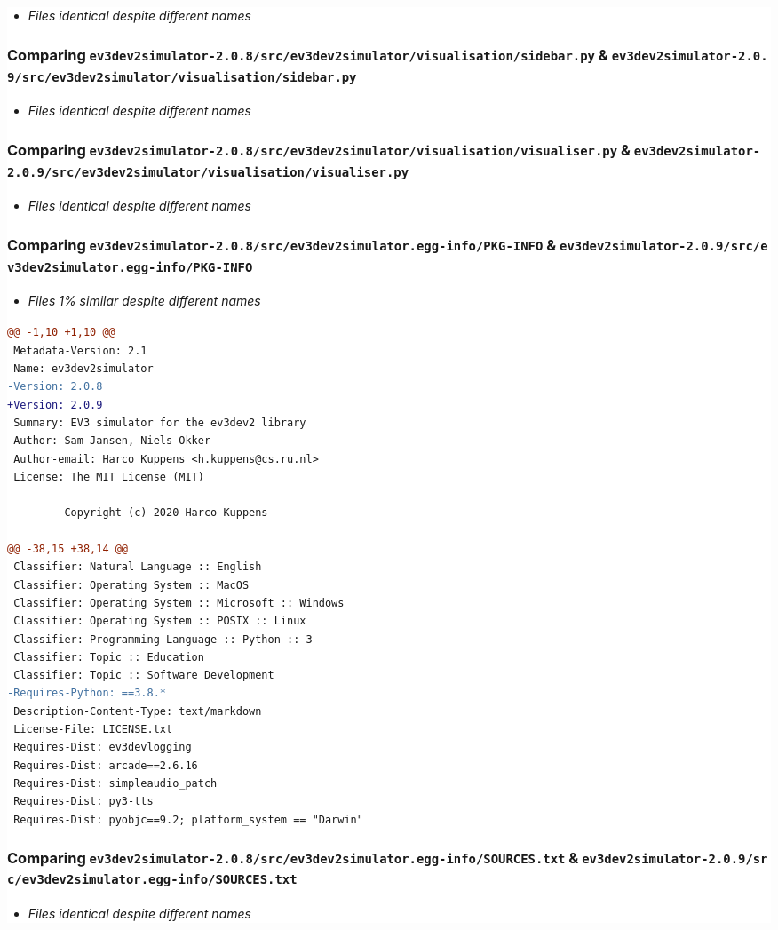  * *Files identical despite different names*

### Comparing `ev3dev2simulator-2.0.8/src/ev3dev2simulator/visualisation/sidebar.py` & `ev3dev2simulator-2.0.9/src/ev3dev2simulator/visualisation/sidebar.py`

 * *Files identical despite different names*

### Comparing `ev3dev2simulator-2.0.8/src/ev3dev2simulator/visualisation/visualiser.py` & `ev3dev2simulator-2.0.9/src/ev3dev2simulator/visualisation/visualiser.py`

 * *Files identical despite different names*

### Comparing `ev3dev2simulator-2.0.8/src/ev3dev2simulator.egg-info/PKG-INFO` & `ev3dev2simulator-2.0.9/src/ev3dev2simulator.egg-info/PKG-INFO`

 * *Files 1% similar despite different names*

```diff
@@ -1,10 +1,10 @@
 Metadata-Version: 2.1
 Name: ev3dev2simulator
-Version: 2.0.8
+Version: 2.0.9
 Summary: EV3 simulator for the ev3dev2 library
 Author: Sam Jansen, Niels Okker
 Author-email: Harco Kuppens <h.kuppens@cs.ru.nl>
 License: The MIT License (MIT)
         
         Copyright (c) 2020 Harco Kuppens
         
@@ -38,15 +38,14 @@
 Classifier: Natural Language :: English
 Classifier: Operating System :: MacOS
 Classifier: Operating System :: Microsoft :: Windows
 Classifier: Operating System :: POSIX :: Linux
 Classifier: Programming Language :: Python :: 3
 Classifier: Topic :: Education
 Classifier: Topic :: Software Development
-Requires-Python: ==3.8.*
 Description-Content-Type: text/markdown
 License-File: LICENSE.txt
 Requires-Dist: ev3devlogging
 Requires-Dist: arcade==2.6.16
 Requires-Dist: simpleaudio_patch
 Requires-Dist: py3-tts
 Requires-Dist: pyobjc==9.2; platform_system == "Darwin"
```

### Comparing `ev3dev2simulator-2.0.8/src/ev3dev2simulator.egg-info/SOURCES.txt` & `ev3dev2simulator-2.0.9/src/ev3dev2simulator.egg-info/SOURCES.txt`

 * *Files identical despite different names*

